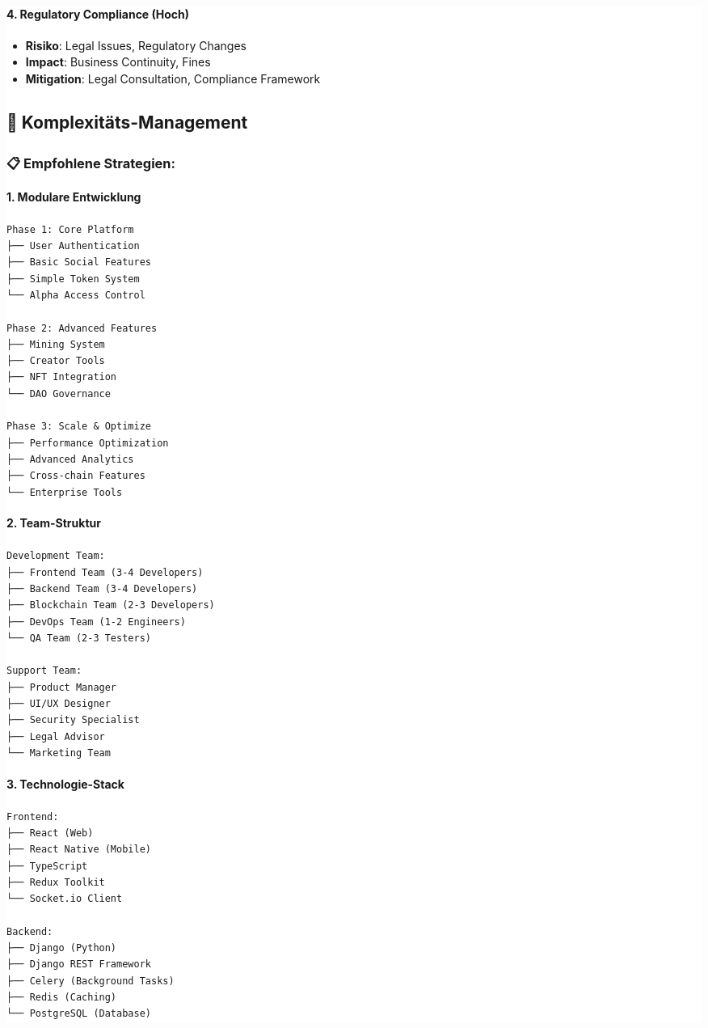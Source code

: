 #### 4. **Regulatory Compliance** (Hoch)
- **Risiko**: Legal Issues, Regulatory Changes
- **Impact**: Business Continuity, Fines
- **Mitigation**: Legal Consultation, Compliance Framework

## 🎯 Komplexitäts-Management

### 📋 Empfohlene Strategien:

#### 1. **Modulare Entwicklung**
```
Phase 1: Core Platform
├── User Authentication
├── Basic Social Features
├── Simple Token System
└── Alpha Access Control

Phase 2: Advanced Features
├── Mining System
├── Creator Tools
├── NFT Integration
└── DAO Governance

Phase 3: Scale & Optimize
├── Performance Optimization
├── Advanced Analytics
├── Cross-chain Features
└── Enterprise Tools
```

#### 2. **Team-Struktur**
```
Development Team:
├── Frontend Team (3-4 Developers)
├── Backend Team (3-4 Developers)
├── Blockchain Team (2-3 Developers)
├── DevOps Team (1-2 Engineers)
└── QA Team (2-3 Testers)

Support Team:
├── Product Manager
├── UI/UX Designer
├── Security Specialist
├── Legal Advisor
└── Marketing Team
```

#### 3. **Technologie-Stack**
```
Frontend:
├── React (Web)
├── React Native (Mobile)
├── TypeScript
├── Redux Toolkit
└── Socket.io Client

Backend:
├── Django (Python)
├── Django REST Framework
├── Celery (Background Tasks)
├── Redis (Caching)
└── PostgreSQL (Database)

```
